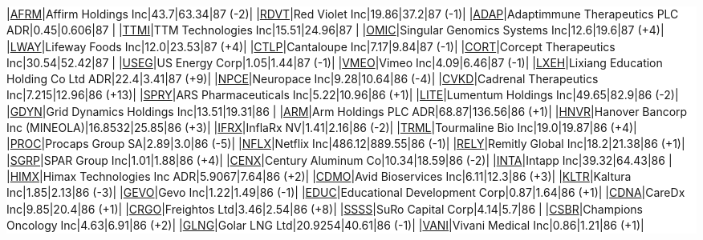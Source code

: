 |[AFRM](https://finance.yahoo.com/quote/AFRM/)|Affirm Holdings Inc|43.7|63.34|87 (-2)|
|[RDVT](https://finance.yahoo.com/quote/RDVT/)|Red Violet Inc|19.86|37.2|87 (-1)|
|[ADAP](https://finance.yahoo.com/quote/ADAP/)|Adaptimmune Therapeutics PLC ADR|0.45|0.606|87 |
|[TTMI](https://finance.yahoo.com/quote/TTMI/)|TTM Technologies Inc|15.51|24.96|87 |
|[OMIC](https://finance.yahoo.com/quote/OMIC/)|Singular Genomics Systems Inc|12.6|19.6|87 (+4)|
|[LWAY](https://finance.yahoo.com/quote/LWAY/)|Lifeway Foods Inc|12.0|23.53|87 (+4)|
|[CTLP](https://finance.yahoo.com/quote/CTLP/)|Cantaloupe Inc|7.17|9.84|87 (-1)|
|[CORT](https://finance.yahoo.com/quote/CORT/)|Corcept Therapeutics Inc|30.54|52.42|87 |
|[USEG](https://finance.yahoo.com/quote/USEG/)|US Energy Corp|1.05|1.44|87 (-1)|
|[VMEO](https://finance.yahoo.com/quote/VMEO/)|Vimeo Inc|4.09|6.46|87 (-1)|
|[LXEH](https://finance.yahoo.com/quote/LXEH/)|Lixiang Education Holding Co Ltd ADR|22.4|3.41|87 (+9)|
|[NPCE](https://finance.yahoo.com/quote/NPCE/)|Neuropace Inc|9.28|10.64|86 (-4)|
|[CVKD](https://finance.yahoo.com/quote/CVKD/)|Cadrenal Therapeutics Inc|7.215|12.96|86 (+13)|
|[SPRY](https://finance.yahoo.com/quote/SPRY/)|ARS Pharmaceuticals Inc|5.22|10.96|86 (+1)|
|[LITE](https://finance.yahoo.com/quote/LITE/)|Lumentum Holdings Inc|49.65|82.9|86 (-2)|
|[GDYN](https://finance.yahoo.com/quote/GDYN/)|Grid Dynamics Holdings Inc|13.51|19.31|86 |
|[ARM](https://finance.yahoo.com/quote/ARM/)|Arm Holdings PLC ADR|68.87|136.56|86 (+1)|
|[HNVR](https://finance.yahoo.com/quote/HNVR/)|Hanover Bancorp Inc (MINEOLA)|16.8532|25.85|86 (+3)|
|[IFRX](https://finance.yahoo.com/quote/IFRX/)|InflaRx NV|1.41|2.16|86 (-2)|
|[TRML](https://finance.yahoo.com/quote/TRML/)|Tourmaline Bio Inc|19.0|19.87|86 (+4)|
|[PROC](https://finance.yahoo.com/quote/PROC/)|Procaps Group SA|2.89|3.0|86 (-5)|
|[NFLX](https://finance.yahoo.com/quote/NFLX/)|Netflix Inc|486.12|889.55|86 (-1)|
|[RELY](https://finance.yahoo.com/quote/RELY/)|Remitly Global Inc|18.2|21.38|86 (+1)|
|[SGRP](https://finance.yahoo.com/quote/SGRP/)|SPAR Group Inc|1.01|1.88|86 (+4)|
|[CENX](https://finance.yahoo.com/quote/CENX/)|Century Aluminum Co|10.34|18.59|86 (-2)|
|[INTA](https://finance.yahoo.com/quote/INTA/)|Intapp Inc|39.32|64.43|86 |
|[HIMX](https://finance.yahoo.com/quote/HIMX/)|Himax Technologies Inc ADR|5.9067|7.64|86 (+2)|
|[CDMO](https://finance.yahoo.com/quote/CDMO/)|Avid Bioservices Inc|6.11|12.3|86 (+3)|
|[KLTR](https://finance.yahoo.com/quote/KLTR/)|Kaltura Inc|1.85|2.13|86 (-3)|
|[GEVO](https://finance.yahoo.com/quote/GEVO/)|Gevo Inc|1.22|1.49|86 (-1)|
|[EDUC](https://finance.yahoo.com/quote/EDUC/)|Educational Development Corp|0.87|1.64|86 (+1)|
|[CDNA](https://finance.yahoo.com/quote/CDNA/)|CareDx Inc|9.85|20.4|86 (+1)|
|[CRGO](https://finance.yahoo.com/quote/CRGO/)|Freightos Ltd|3.46|2.54|86 (+8)|
|[SSSS](https://finance.yahoo.com/quote/SSSS/)|SuRo Capital Corp|4.14|5.7|86 |
|[CSBR](https://finance.yahoo.com/quote/CSBR/)|Champions Oncology Inc|4.63|6.91|86 (+2)|
|[GLNG](https://finance.yahoo.com/quote/GLNG/)|Golar LNG Ltd|20.9254|40.61|86 (-1)|
|[VANI](https://finance.yahoo.com/quote/VANI/)|Vivani Medical Inc|0.86|1.21|86 (+1)|